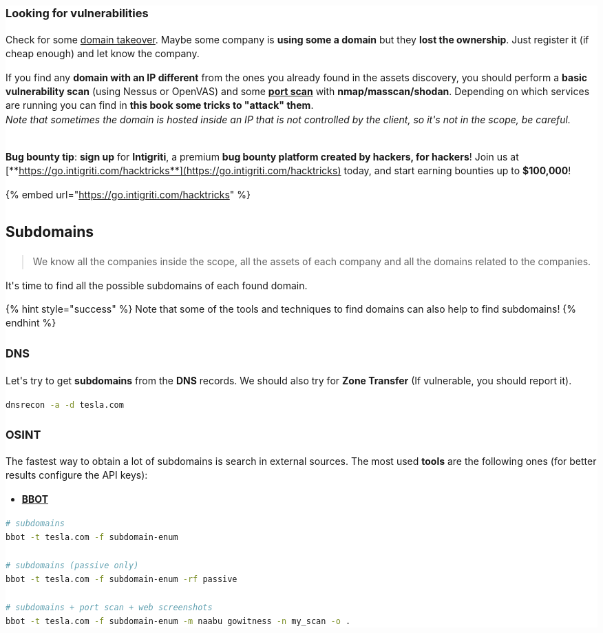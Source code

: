 ### **Looking for vulnerabilities**

Check for some [domain takeover](../../pentesting-web/domain-subdomain-takeover.md#domain-takeover). Maybe some company is **using some a domain** but they **lost the ownership**. Just register it (if cheap enough) and let know the company.

If you find any **domain with an IP different** from the ones you already found in the assets discovery, you should perform a **basic vulnerability scan** (using Nessus or OpenVAS) and some [**port scan**](../pentesting-network/#discovering-hosts-from-the-outside) with **nmap/masscan/shodan**. Depending on which services are running you can find in **this book some tricks to "attack" them**.\
_Note that sometimes the domain is hosted inside an IP that is not controlled by the client, so it's not in the scope, be careful._

<img src="../../.gitbook/assets/i3.png" alt="" data-size="original">\
**Bug bounty tip**: **sign up** for **Intigriti**, a premium **bug bounty platform created by hackers, for hackers**! Join us at [**https://go.intigriti.com/hacktricks**](https://go.intigriti.com/hacktricks) today, and start earning bounties up to **$100,000**!

{% embed url="https://go.intigriti.com/hacktricks" %}

## Subdomains

> We know all the companies inside the scope, all the assets of each company and all the domains related to the companies.

It's time to find all the possible subdomains of each found domain.

{% hint style="success" %}
Note that some of the tools and techniques to find domains can also help to find subdomains!
{% endhint %}

### **DNS**

Let's try to get **subdomains** from the **DNS** records. We should also try for **Zone Transfer** (If vulnerable, you should report it).

```bash
dnsrecon -a -d tesla.com
```

### **OSINT**

The fastest way to obtain a lot of subdomains is search in external sources. The most used **tools** are the following ones (for better results configure the API keys):

* [**BBOT**](https://github.com/blacklanternsecurity/bbot)

```bash
# subdomains
bbot -t tesla.com -f subdomain-enum

# subdomains (passive only)
bbot -t tesla.com -f subdomain-enum -rf passive

# subdomains + port scan + web screenshots
bbot -t tesla.com -f subdomain-enum -m naabu gowitness -n my_scan -o .
```
